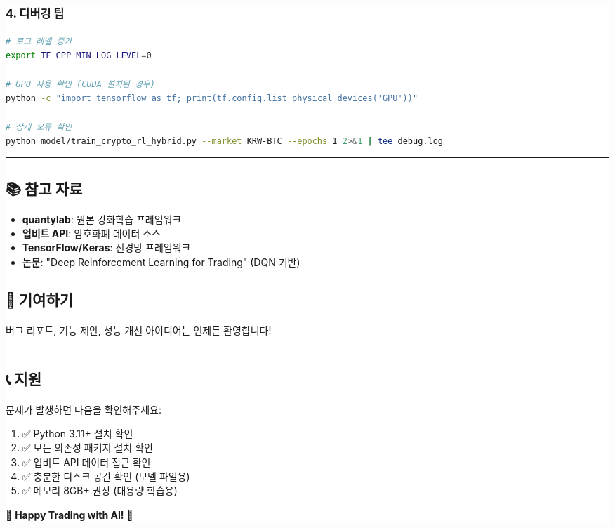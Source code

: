 ### 4. 디버깅 팁

```bash
# 로그 레벨 증가
export TF_CPP_MIN_LOG_LEVEL=0

# GPU 사용 확인 (CUDA 설치된 경우)
python -c "import tensorflow as tf; print(tf.config.list_physical_devices('GPU'))"

# 상세 오류 확인
python model/train_crypto_rl_hybrid.py --market KRW-BTC --epochs 1 2>&1 | tee debug.log
```

---

## 📚 참고 자료

- **quantylab**: 원본 강화학습 프레임워크
- **업비트 API**: 암호화폐 데이터 소스
- **TensorFlow/Keras**: 신경망 프레임워크
- **논문**: "Deep Reinforcement Learning for Trading" (DQN 기반)

## 🤝 기여하기

버그 리포트, 기능 제안, 성능 개선 아이디어는 언제든 환영합니다!

---

## 📞 지원

문제가 발생하면 다음을 확인해주세요:

1. ✅ Python 3.11+ 설치 확인
2. ✅ 모든 의존성 패키지 설치 확인  
3. ✅ 업비트 API 데이터 접근 확인
4. ✅ 충분한 디스크 공간 확인 (모델 파일용)
5. ✅ 메모리 8GB+ 권장 (대용량 학습용)

🎉 **Happy Trading with AI!** 🚀
